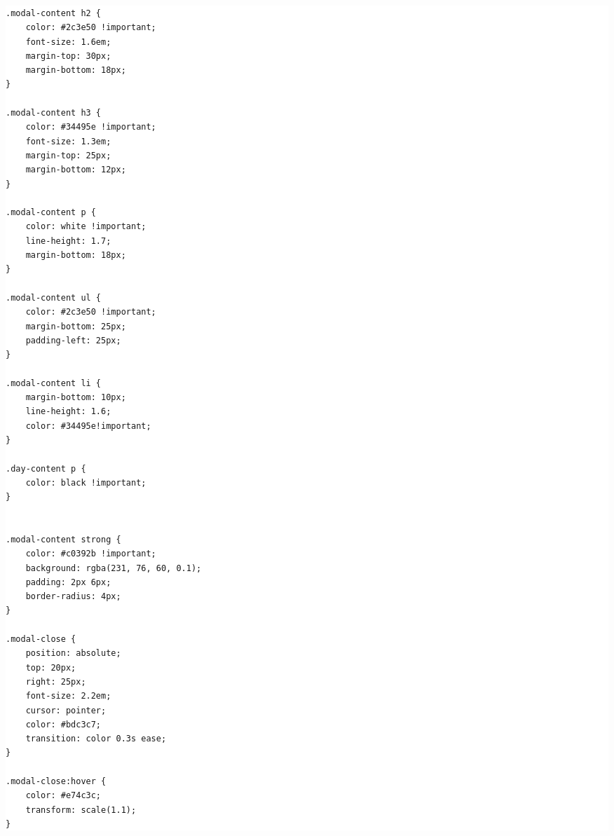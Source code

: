     .modal-content h2 {
        color: #2c3e50 !important;
        font-size: 1.6em;
        margin-top: 30px;
        margin-bottom: 18px;
    }

    .modal-content h3 {
        color: #34495e !important;
        font-size: 1.3em;
        margin-top: 25px;
        margin-bottom: 12px;
    }

    .modal-content p {
        color: white !important;
        line-height: 1.7;
        margin-bottom: 18px;
    }

    .modal-content ul {
        color: #2c3e50 !important;
        margin-bottom: 25px;
        padding-left: 25px;
    }

    .modal-content li {
        margin-bottom: 10px;
        line-height: 1.6;
        color: #34495e!important;
    }

    .day-content p {
        color: black !important;
    }
    

    .modal-content strong {
        color: #c0392b !important;
        background: rgba(231, 76, 60, 0.1);
        padding: 2px 6px;
        border-radius: 4px;
    }

    .modal-close {
        position: absolute;
        top: 20px;
        right: 25px;
        font-size: 2.2em;
        cursor: pointer;
        color: #bdc3c7;
        transition: color 0.3s ease;
    }

    .modal-close:hover {
        color: #e74c3c;
        transform: scale(1.1);
    }
